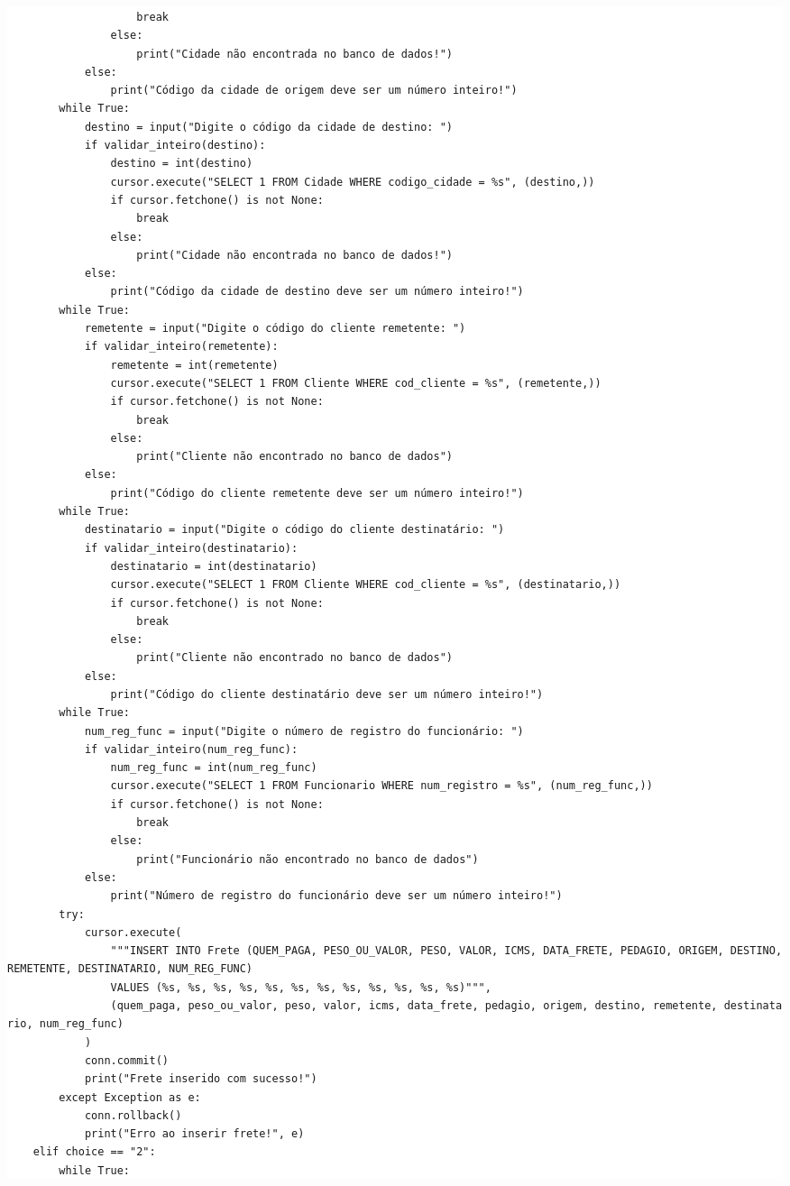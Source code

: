                         break
                    else:
                        print("Cidade não encontrada no banco de dados!")
                else:
                    print("Código da cidade de origem deve ser um número inteiro!")
            while True:
                destino = input("Digite o código da cidade de destino: ")
                if validar_inteiro(destino):
                    destino = int(destino)
                    cursor.execute("SELECT 1 FROM Cidade WHERE codigo_cidade = %s", (destino,))
                    if cursor.fetchone() is not None:
                        break
                    else:
                        print("Cidade não encontrada no banco de dados!")
                else:
                    print("Código da cidade de destino deve ser um número inteiro!")
            while True:
                remetente = input("Digite o código do cliente remetente: ")
                if validar_inteiro(remetente):
                    remetente = int(remetente)
                    cursor.execute("SELECT 1 FROM Cliente WHERE cod_cliente = %s", (remetente,))
                    if cursor.fetchone() is not None:
                        break
                    else:
                        print("Cliente não encontrado no banco de dados")
                else:
                    print("Código do cliente remetente deve ser um número inteiro!")
            while True:
                destinatario = input("Digite o código do cliente destinatário: ")
                if validar_inteiro(destinatario):
                    destinatario = int(destinatario)
                    cursor.execute("SELECT 1 FROM Cliente WHERE cod_cliente = %s", (destinatario,))
                    if cursor.fetchone() is not None:
                        break
                    else:
                        print("Cliente não encontrado no banco de dados")
                else:
                    print("Código do cliente destinatário deve ser um número inteiro!")
            while True:
                num_reg_func = input("Digite o número de registro do funcionário: ")
                if validar_inteiro(num_reg_func):
                    num_reg_func = int(num_reg_func)
                    cursor.execute("SELECT 1 FROM Funcionario WHERE num_registro = %s", (num_reg_func,))
                    if cursor.fetchone() is not None:
                        break
                    else:
                        print("Funcionário não encontrado no banco de dados")
                else:
                    print("Número de registro do funcionário deve ser um número inteiro!")
            try:
                cursor.execute(
                    """INSERT INTO Frete (QUEM_PAGA, PESO_OU_VALOR, PESO, VALOR, ICMS, DATA_FRETE, PEDAGIO, ORIGEM, DESTINO, REMETENTE, DESTINATARIO, NUM_REG_FUNC)
                    VALUES (%s, %s, %s, %s, %s, %s, %s, %s, %s, %s, %s, %s)""",
                    (quem_paga, peso_ou_valor, peso, valor, icms, data_frete, pedagio, origem, destino, remetente, destinatario, num_reg_func)
                )
                conn.commit()
                print("Frete inserido com sucesso!")
            except Exception as e:
                conn.rollback()
                print("Erro ao inserir frete!", e)
        elif choice == "2":
            while True: